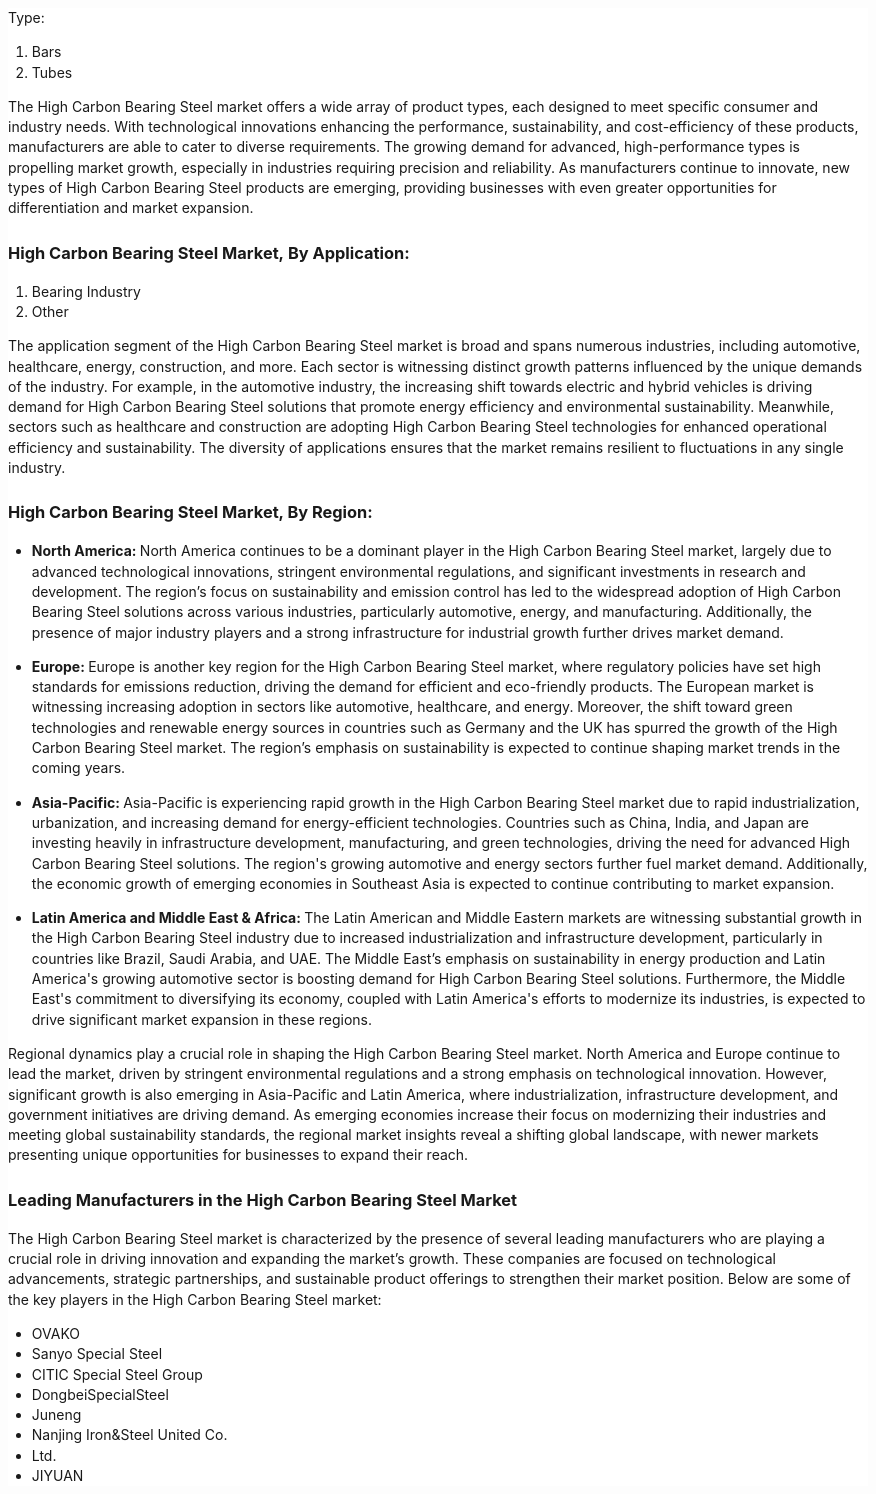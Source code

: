 Type:<br /></strong></h3><ol><li>Bars<li> Tubes</li></ol><p>The High Carbon Bearing Steel market offers a wide array of product types, each designed to meet specific consumer and industry needs. With technological innovations enhancing the performance, sustainability, and cost-efficiency of these products, manufacturers are able to cater to diverse requirements. The growing demand for advanced, high-performance types is propelling market growth, especially in industries requiring precision and reliability. As manufacturers continue to innovate, new types of High Carbon Bearing Steel products are emerging, providing businesses with even greater opportunities for differentiation and market expansion.</p><h3>High Carbon Bearing Steel Market,&nbsp;By Application:</h3><ol><li>Bearing Industry<li> Other</li></ol><p>The application segment of the High Carbon Bearing Steel market is broad and spans numerous industries, including automotive, healthcare, energy, construction, and more. Each sector is witnessing distinct growth patterns influenced by the unique demands of the industry. For example, in the automotive industry, the increasing shift towards electric and hybrid vehicles is driving demand for High Carbon Bearing Steel solutions that promote energy efficiency and environmental sustainability. Meanwhile, sectors such as healthcare and construction are adopting High Carbon Bearing Steel technologies for enhanced operational efficiency and sustainability. The diversity of applications ensures that the market remains resilient to fluctuations in any single industry.</p><h3>High Carbon Bearing Steel Market, By Region:</h3><ul><li><p><strong>North America:&nbsp;</strong>North America continues to be a dominant player in the High Carbon Bearing Steel market, largely due to advanced technological innovations, stringent environmental regulations, and significant investments in research and development. The region&rsquo;s focus on sustainability and emission control has led to the widespread adoption of High Carbon Bearing Steel solutions across various industries, particularly automotive, energy, and manufacturing. Additionally, the presence of major industry players and a strong infrastructure for industrial growth further drives market demand.</p></li><li><p><strong><strong>Europe:&nbsp;</strong></strong>Europe is another key region for the High Carbon Bearing Steel market, where regulatory policies have set high standards for emissions reduction, driving the demand for efficient and eco-friendly products. The European market is witnessing increasing adoption in sectors like automotive, healthcare, and energy. Moreover, the shift toward green technologies and renewable energy sources in countries such as Germany and the UK has spurred the growth of the High Carbon Bearing Steel market. The region&rsquo;s emphasis on sustainability is expected to continue shaping market trends in the coming years.</p></li><li><p><strong><strong>Asia-Pacific:&nbsp;</strong></strong>Asia-Pacific is experiencing rapid growth in the High Carbon Bearing Steel market due to rapid industrialization, urbanization, and increasing demand for energy-efficient technologies. Countries such as China, India, and Japan are investing heavily in infrastructure development, manufacturing, and green technologies, driving the need for advanced High Carbon Bearing Steel solutions. The region's growing automotive and energy sectors further fuel market demand. Additionally, the economic growth of emerging economies in Southeast Asia is expected to continue contributing to market expansion.</p></li><li><p><strong><strong>Latin America and Middle East &amp; Africa:&nbsp;</strong></strong>The Latin American and Middle Eastern markets are witnessing substantial growth in the High Carbon Bearing Steel industry due to increased industrialization and infrastructure development, particularly in countries like Brazil, Saudi Arabia, and UAE. The Middle East&rsquo;s emphasis on sustainability in energy production and Latin America's growing automotive sector is boosting demand for High Carbon Bearing Steel solutions. Furthermore, the Middle East's commitment to diversifying its economy, coupled with Latin America's efforts to modernize its industries, is expected to drive significant market expansion in these regions.</p></li></ul><p>Regional dynamics play a crucial role in shaping the High Carbon Bearing Steel market. North America and Europe continue to lead the market, driven by stringent environmental regulations and a strong emphasis on technological innovation. However, significant growth is also emerging in Asia-Pacific and Latin America, where industrialization, infrastructure development, and government initiatives are driving demand. As emerging economies increase their focus on modernizing their industries and meeting global sustainability standards, the regional market insights reveal a shifting global landscape, with newer markets presenting unique opportunities for businesses to expand their reach.</p><h3><strong>Leading Manufacturers in the High Carbon Bearing Steel Market</strong></h3><p>The High Carbon Bearing Steel market is characterized by the presence of several leading manufacturers who are playing a crucial role in driving innovation and expanding the market&rsquo;s growth. These companies are focused on technological advancements, strategic partnerships, and sustainable product offerings to strengthen their market position. Below are some of the key players in the High Carbon Bearing Steel market:</p></div><div class="article-main__content" data-test-id="publishing-text-block"><ul><li><span class="">OVAKO<li> Sanyo Special Steel<li> CITIC Special Steel Group<li> DongbeiSpecialSteel<li> Juneng<li> Nanjing Iron&Steel United Co.<li>Ltd.<li> JIYUAN